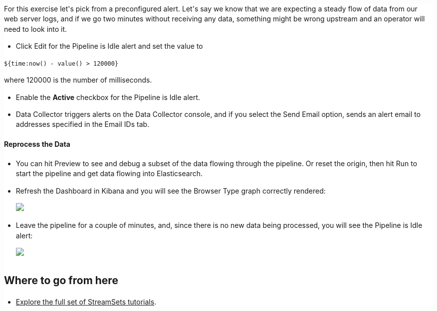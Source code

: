   For this exercise let's pick from a preconfigured alert.
  Let's say we know that we are expecting a steady flow of data from our web server logs, and if we go two minutes without receiving any data, something might be wrong upstream and an operator will need to look into it.

  * Click Edit for the Pipeline is Idle alert and set the value to

  ```${time:now() - value() > 120000}```

  where 120000 is the number of milliseconds.

  * Enable the **Active** checkbox for the Pipeline is Idle alert.

  * Data Collector triggers alerts on the Data Collector console, and if you select the Send Email option, sends an alert email to addresses specified in the Email IDs tab.

#### Reprocess the Data

* You can hit Preview to see and debug a subset of the data flowing through the pipeline. Or reset the origin, then hit Run to start the pipeline and get data flowing into Elasticsearch.

* Refresh the Dashboard in Kibana and you will see the Browser Type graph correctly rendered:

  <img style="width:100%;" src="img/part2_kibana_dashboard.png">

* Leave the pipeline for a couple of minutes, and, since there is no new data being processed, you will see the Pipeline is Idle alert:

  <img style="width:100%;" src="img/idle_alert.png">

## Where to go from here

* [Explore the full set of StreamSets tutorials](https://streamsets.com/tutorials/).